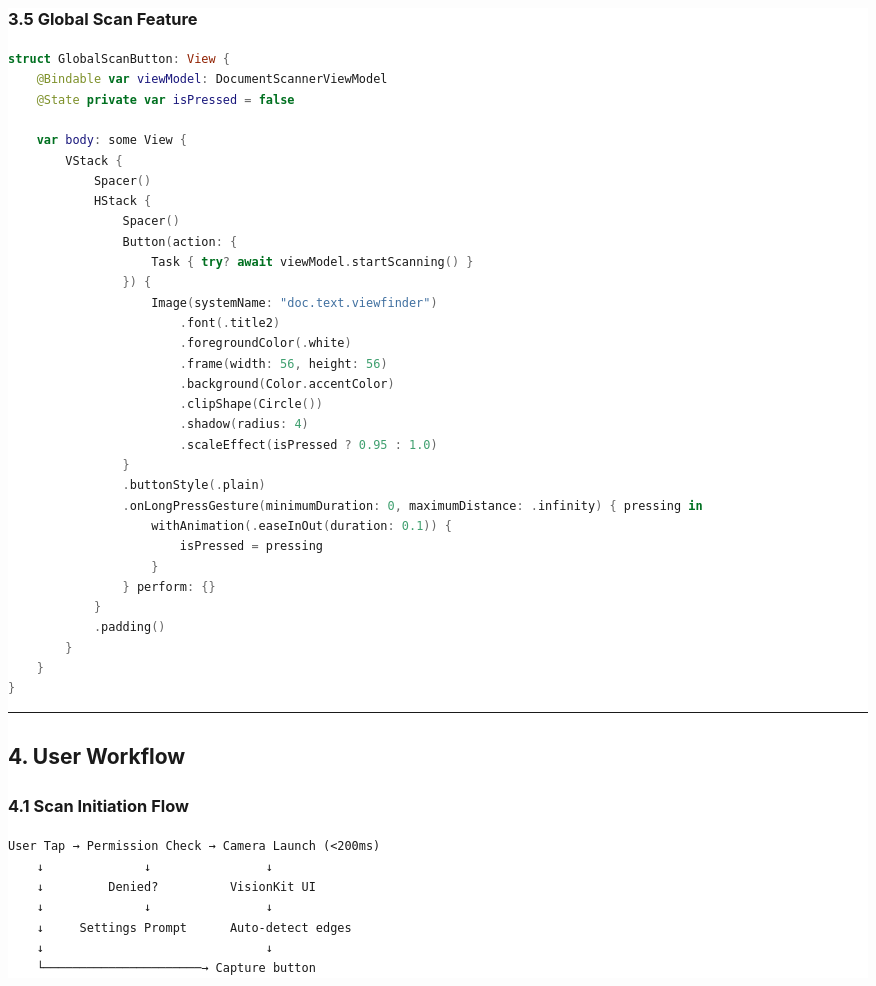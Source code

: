### 3.5 Global Scan Feature

```swift
struct GlobalScanButton: View {
    @Bindable var viewModel: DocumentScannerViewModel
    @State private var isPressed = false
    
    var body: some View {
        VStack {
            Spacer()
            HStack {
                Spacer()
                Button(action: {
                    Task { try? await viewModel.startScanning() }
                }) {
                    Image(systemName: "doc.text.viewfinder")
                        .font(.title2)
                        .foregroundColor(.white)
                        .frame(width: 56, height: 56)
                        .background(Color.accentColor)
                        .clipShape(Circle())
                        .shadow(radius: 4)
                        .scaleEffect(isPressed ? 0.95 : 1.0)
                }
                .buttonStyle(.plain)
                .onLongPressGesture(minimumDuration: 0, maximumDistance: .infinity) { pressing in
                    withAnimation(.easeInOut(duration: 0.1)) {
                        isPressed = pressing
                    }
                } perform: {}
            }
            .padding()
        }
    }
}
```

---

## 4. User Workflow

### 4.1 Scan Initiation Flow
```
User Tap → Permission Check → Camera Launch (<200ms)
    ↓              ↓                ↓
    ↓         Denied?          VisionKit UI
    ↓              ↓                ↓
    ↓     Settings Prompt      Auto-detect edges
    ↓                               ↓
    └──────────────────────→ Capture button
```
